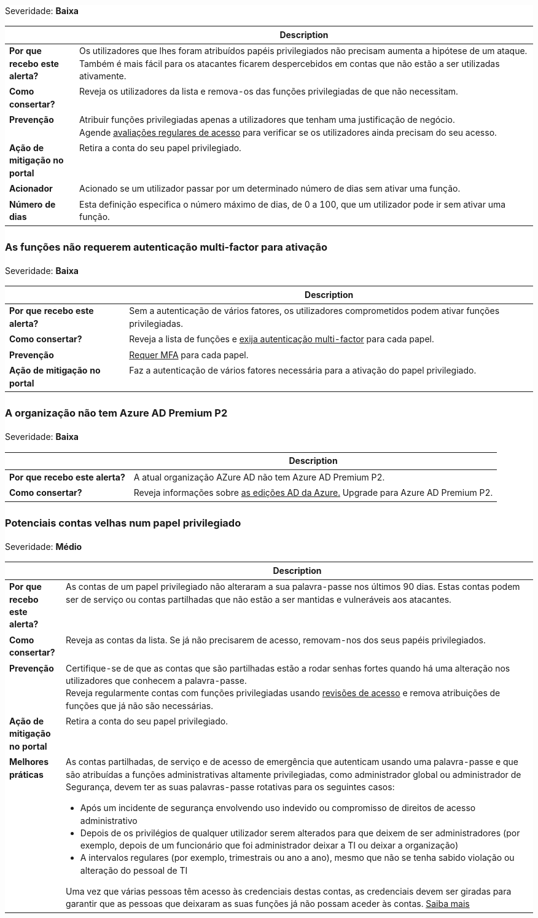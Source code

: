 Severidade: **Baixa**

| | Description |
| --- | --- |
| **Por que recebo este alerta?** | Os utilizadores que lhes foram atribuídos papéis privilegiados não precisam aumenta a hipótese de um ataque. Também é mais fácil para os atacantes ficarem despercebidos em contas que não estão a ser utilizadas ativamente. |
| **Como consertar?** | Reveja os utilizadores da lista e remova-os das funções privilegiadas de que não necessitam. |
| **Prevenção** | Atribuir funções privilegiadas apenas a utilizadores que tenham uma justificação de negócio. </br>Agende [avaliações regulares de acesso](pim-how-to-start-security-review.md) para verificar se os utilizadores ainda precisam do seu acesso. |
| **Ação de mitigação no portal** | Retira a conta do seu papel privilegiado. |
| **Acionador** | Acionado se um utilizador passar por um determinado número de dias sem ativar uma função. |
| **Número de dias** | Esta definição especifica o número máximo de dias, de 0 a 100, que um utilizador pode ir sem ativar uma função.|

### <a name="roles-dont-require-multi-factor-authentication-for-activation"></a>As funções não requerem autenticação multi-factor para ativação

Severidade: **Baixa**

| | Description |
| --- | --- |
| **Por que recebo este alerta?** | Sem a autenticação de vários fatores, os utilizadores comprometidos podem ativar funções privilegiadas. |
| **Como consertar?** | Reveja a lista de funções e [exija autenticação multi-factor](pim-how-to-change-default-settings.md) para cada papel. |
| **Prevenção** | [Requer MFA](pim-how-to-change-default-settings.md) para cada papel.  |
| **Ação de mitigação no portal** | Faz a autenticação de vários fatores necessária para a ativação do papel privilegiado. |

### <a name="the-organization-doesnt-have-azure-ad-premium-p2"></a>A organização não tem Azure AD Premium P2

Severidade: **Baixa**

| | Description |
| --- | --- |
| **Por que recebo este alerta?** | A atual organização AZure AD não tem Azure AD Premium P2. |
| **Como consertar?** | Reveja informações sobre [as edições AD da Azure.](../fundamentals/active-directory-whatis.md) Upgrade para Azure AD Premium P2. |

### <a name="potential-stale-accounts-in-a-privileged-role"></a>Potenciais contas velhas num papel privilegiado

Severidade: **Médio**

| | Description |
| --- | --- |
| **Por que recebo este alerta?** | As contas de um papel privilegiado não alteraram a sua palavra-passe nos últimos 90 dias. Estas contas podem ser de serviço ou contas partilhadas que não estão a ser mantidas e vulneráveis aos atacantes. |
| **Como consertar?** | Reveja as contas da lista. Se já não precisarem de acesso, removam-nos dos seus papéis privilegiados. |
| **Prevenção** | Certifique-se de que as contas que são partilhadas estão a rodar senhas fortes quando há uma alteração nos utilizadores que conhecem a palavra-passe. </br>Reveja regularmente contas com funções privilegiadas usando [revisões de acesso](pim-how-to-start-security-review.md) e remova atribuições de funções que já não são necessárias. |
| **Ação de mitigação no portal** | Retira a conta do seu papel privilegiado. |
| **Melhores práticas** | As contas partilhadas, de serviço e de acesso de emergência que autenticam usando uma palavra-passe e que são atribuídas a funções administrativas altamente privilegiadas, como administrador global ou administrador de Segurança, devem ter as suas palavras-passe rotativas para os seguintes casos:<ul><li>Após um incidente de segurança envolvendo uso indevido ou compromisso de direitos de acesso administrativo</li><li>Depois de os privilégios de qualquer utilizador serem alterados para que deixem de ser administradores (por exemplo, depois de um funcionário que foi administrador deixar a TI ou deixar a organização)</li><li>A intervalos regulares (por exemplo, trimestrais ou ano a ano), mesmo que não se tenha sabido violação ou alteração do pessoal de TI</li></ul>Uma vez que várias pessoas têm acesso às credenciais destas contas, as credenciais devem ser giradas para garantir que as pessoas que deixaram as suas funções já não possam aceder às contas. [Saiba mais](../roles/security-planning.md) |
